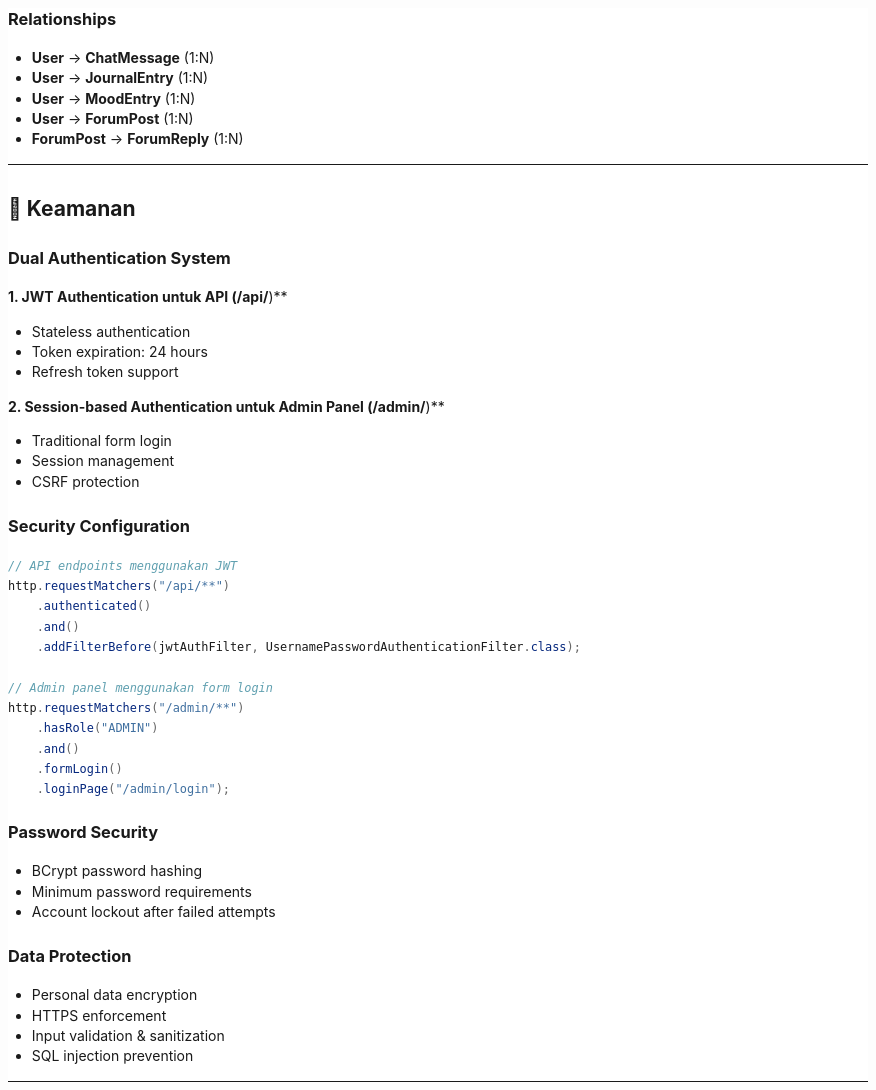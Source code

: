 ### Relationships

- **User** → **ChatMessage** (1:N)
- **User** → **JournalEntry** (1:N)  
- **User** → **MoodEntry** (1:N)
- **User** → **ForumPost** (1:N)
- **ForumPost** → **ForumReply** (1:N)

---

## 🔐 Keamanan

### Dual Authentication System

**1. JWT Authentication untuk API (/api/**)**
- Stateless authentication
- Token expiration: 24 hours
- Refresh token support

**2. Session-based Authentication untuk Admin Panel (/admin/**)**
- Traditional form login
- Session management
- CSRF protection

### Security Configuration

```java
// API endpoints menggunakan JWT
http.requestMatchers("/api/**")
    .authenticated()
    .and()
    .addFilterBefore(jwtAuthFilter, UsernamePasswordAuthenticationFilter.class);

// Admin panel menggunakan form login
http.requestMatchers("/admin/**")
    .hasRole("ADMIN")
    .and()
    .formLogin()
    .loginPage("/admin/login");
```

### Password Security

- BCrypt password hashing
- Minimum password requirements
- Account lockout after failed attempts

### Data Protection

- Personal data encryption
- HTTPS enforcement
- Input validation & sanitization
- SQL injection prevention

---